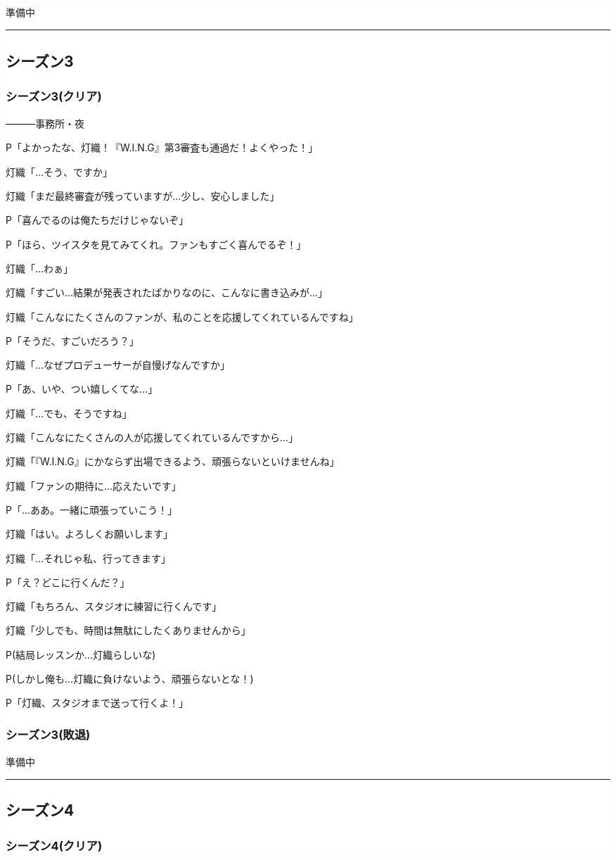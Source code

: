 準備中

---
## シーズン3
### シーズン3(クリア)

––––––事務所・夜

P「よかったな、灯織！『W.I.N.G』第3審査も通過だ！よくやった！」

灯織「...そう、ですか」

灯織「まだ最終審査が残っていますが...少し、安心しました」

P「喜んでるのは俺たちだけじゃないぞ」

P「ほら、ツイスタを見てみてくれ。ファンもすごく喜んでるぞ！」

灯織「...わぁ」

灯織「すごい...結果が発表されたばかりなのに、こんなに書き込みが...」

灯織「こんなにたくさんのファンが、私のことを応援してくれているんですね」

P「そうだ、すごいだろう？」

灯織「...なぜプロデューサーが自慢げなんですか」

P「あ、いや、つい嬉しくてな...」

灯織「...でも、そうですね」

灯織「こんなにたくさんの人が応援してくれているんですから...」

灯織「『W.I.N.G』にかならず出場できるよう、頑張らないといけませんね」

灯織「ファンの期待に...応えたいです」

P「...ああ。一緒に頑張っていこう！」

灯織「はい。よろしくお願いします」

灯織「...それじゃ私、行ってきます」

P「え？どこに行くんだ？」

灯織「もちろん、スタジオに練習に行くんです」

灯織「少しでも、時間は無駄にしたくありませんから」

P(結局レッスンか...灯織らしいな)

P(しかし俺も...灯織に負けないよう、頑張らないとな！)

P「灯織、スタジオまで送って行くよ！」

### シーズン3(敗退)

準備中

---
## シーズン4
### シーズン4(クリア)
